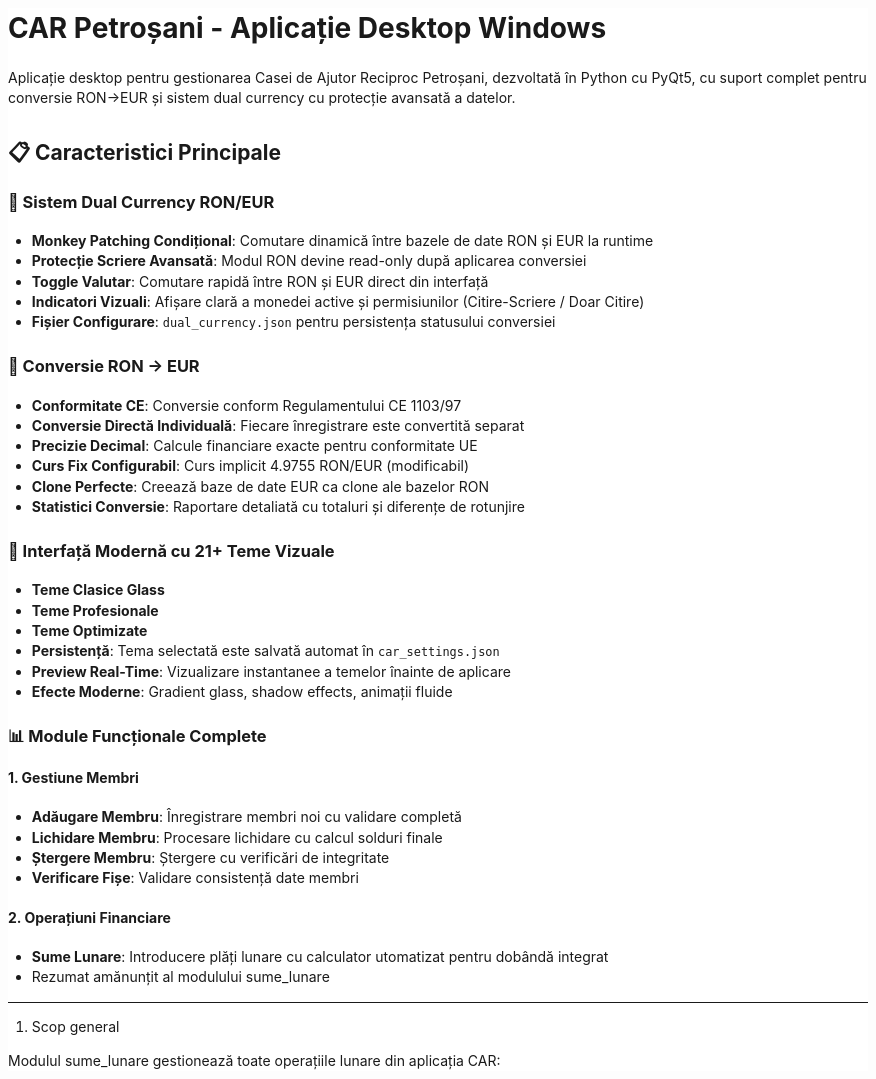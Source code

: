 # CAR Petroșani - Aplicație Desktop Windows

Aplicație desktop pentru gestionarea Casei de Ajutor Reciproc Petroșani, dezvoltată în Python cu PyQt5, cu suport complet pentru conversie RON→EUR și sistem dual currency cu protecție avansată a datelor.

## 📋 Caracteristici Principale

### 🔄 Sistem Dual Currency RON/EUR
- **Monkey Patching Condițional**: Comutare dinamică între bazele de date RON și EUR la runtime
- **Protecție Scriere Avansată**: Modul RON devine read-only după aplicarea conversiei
- **Toggle Valutar**: Comutare rapidă între RON și EUR direct din interfață
- **Indicatori Vizuali**: Afișare clară a monedei active și permisiunilor (Citire-Scriere / Doar Citire)
- **Fișier Configurare**: `dual_currency.json` pentru persistența statusului conversiei

### 💱 Conversie RON → EUR
- **Conformitate CE**: Conversie conform Regulamentului CE 1103/97
- **Conversie Directă Individuală**: Fiecare înregistrare este convertită separat
- **Precizie Decimal**: Calcule financiare exacte pentru conformitate UE
- **Curs Fix Configurabil**: Curs implicit 4.9755 RON/EUR (modificabil)
- **Clone Perfecte**: Creează baze de date EUR ca clone ale bazelor RON
- **Statistici Conversie**: Raportare detaliată cu totaluri și diferențe de rotunjire

### 🎨 Interfață Modernă cu 21+ Teme Vizuale
- **Teme Clasice Glass**
- **Teme Profesionale**
- **Teme Optimizate**
- **Persistență**: Tema selectată este salvată automat în `car_settings.json`
- **Preview Real-Time**: Vizualizare instantanee a temelor înainte de aplicare
- **Efecte Moderne**: Gradient glass, shadow effects, animații fluide

### 📊 Module Funcționale Complete

#### 1. **Gestiune Membri**
   - **Adăugare Membru**: Înregistrare membri noi cu validare completă
   - **Lichidare Membru**: Procesare lichidare cu calcul solduri finale
   - **Ștergere Membru**: Ștergere cu verificări de integritate
   - **Verificare Fișe**: Validare consistență date membri

#### 2. **Operațiuni Financiare**
   - **Sume Lunare**: Introducere plăți lunare cu calculator utomatizat pentru dobândă integrat
   - Rezumat amănunțit al modulului sume_lunare


---

1. Scop general

Modulul sume_lunare gestionează toate operațiile lunare din aplicația CAR:
